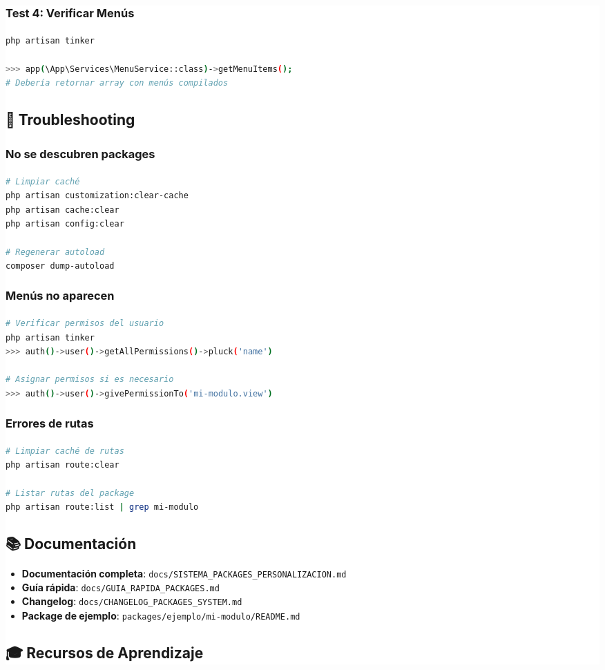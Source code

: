 ### Test 4: Verificar Menús

```bash
php artisan tinker

>>> app(\App\Services\MenuService::class)->getMenuItems();
# Debería retornar array con menús compilados
```

## 🐛 Troubleshooting

### No se descubren packages

```bash
# Limpiar caché
php artisan customization:clear-cache
php artisan cache:clear
php artisan config:clear

# Regenerar autoload
composer dump-autoload
```

### Menús no aparecen

```bash
# Verificar permisos del usuario
php artisan tinker
>>> auth()->user()->getAllPermissions()->pluck('name')

# Asignar permisos si es necesario
>>> auth()->user()->givePermissionTo('mi-modulo.view')
```

### Errores de rutas

```bash
# Limpiar caché de rutas
php artisan route:clear

# Listar rutas del package
php artisan route:list | grep mi-modulo
```

## 📚 Documentación

- **Documentación completa**: `docs/SISTEMA_PACKAGES_PERSONALIZACION.md`
- **Guía rápida**: `docs/GUIA_RAPIDA_PACKAGES.md`
- **Changelog**: `docs/CHANGELOG_PACKAGES_SYSTEM.md`
- **Package de ejemplo**: `packages/ejemplo/mi-modulo/README.md`

## 🎓 Recursos de Aprendizaje
